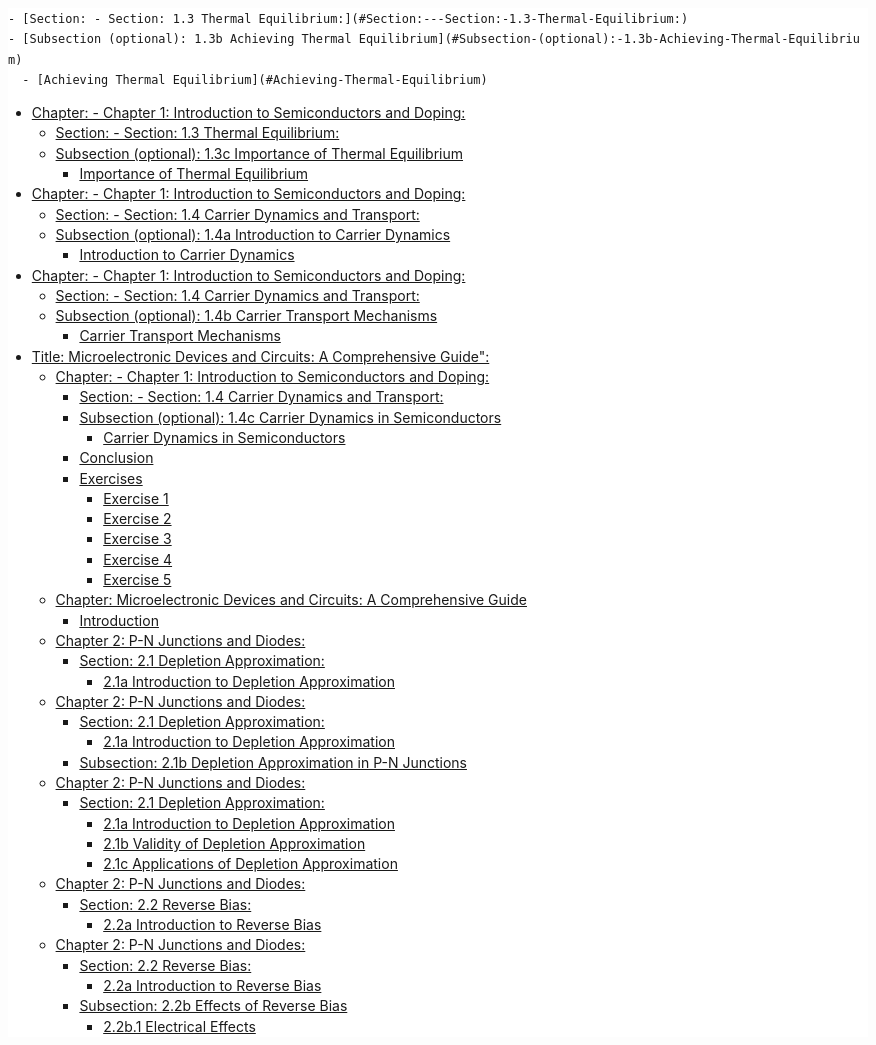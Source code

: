     - [Section: - Section: 1.3 Thermal Equilibrium:](#Section:---Section:-1.3-Thermal-Equilibrium:)
    - [Subsection (optional): 1.3b Achieving Thermal Equilibrium](#Subsection-(optional):-1.3b-Achieving-Thermal-Equilibrium)
      - [Achieving Thermal Equilibrium](#Achieving-Thermal-Equilibrium)
  - [Chapter: - Chapter 1: Introduction to Semiconductors and Doping:](#Chapter:---Chapter-1:-Introduction-to-Semiconductors-and-Doping:)
    - [Section: - Section: 1.3 Thermal Equilibrium:](#Section:---Section:-1.3-Thermal-Equilibrium:)
    - [Subsection (optional): 1.3c Importance of Thermal Equilibrium](#Subsection-(optional):-1.3c-Importance-of-Thermal-Equilibrium)
      - [Importance of Thermal Equilibrium](#Importance-of-Thermal-Equilibrium)
  - [Chapter: - Chapter 1: Introduction to Semiconductors and Doping:](#Chapter:---Chapter-1:-Introduction-to-Semiconductors-and-Doping:)
    - [Section: - Section: 1.4 Carrier Dynamics and Transport:](#Section:---Section:-1.4-Carrier-Dynamics-and-Transport:)
    - [Subsection (optional): 1.4a Introduction to Carrier Dynamics](#Subsection-(optional):-1.4a-Introduction-to-Carrier-Dynamics)
      - [Introduction to Carrier Dynamics](#Introduction-to-Carrier-Dynamics)
  - [Chapter: - Chapter 1: Introduction to Semiconductors and Doping:](#Chapter:---Chapter-1:-Introduction-to-Semiconductors-and-Doping:)
    - [Section: - Section: 1.4 Carrier Dynamics and Transport:](#Section:---Section:-1.4-Carrier-Dynamics-and-Transport:)
    - [Subsection (optional): 1.4b Carrier Transport Mechanisms](#Subsection-(optional):-1.4b-Carrier-Transport-Mechanisms)
      - [Carrier Transport Mechanisms](#Carrier-Transport-Mechanisms)
- [Title: Microelectronic Devices and Circuits: A Comprehensive Guide":](#Title:-Microelectronic-Devices-and-Circuits:-A-Comprehensive-Guide":)
  - [Chapter: - Chapter 1: Introduction to Semiconductors and Doping:](#Chapter:---Chapter-1:-Introduction-to-Semiconductors-and-Doping:)
    - [Section: - Section: 1.4 Carrier Dynamics and Transport:](#Section:---Section:-1.4-Carrier-Dynamics-and-Transport:)
    - [Subsection (optional): 1.4c Carrier Dynamics in Semiconductors](#Subsection-(optional):-1.4c-Carrier-Dynamics-in-Semiconductors)
      - [Carrier Dynamics in Semiconductors](#Carrier-Dynamics-in-Semiconductors)
    - [Conclusion](#Conclusion)
    - [Exercises](#Exercises)
      - [Exercise 1](#Exercise-1)
      - [Exercise 2](#Exercise-2)
      - [Exercise 3](#Exercise-3)
      - [Exercise 4](#Exercise-4)
      - [Exercise 5](#Exercise-5)
  - [Chapter: Microelectronic Devices and Circuits: A Comprehensive Guide](#Chapter:-Microelectronic-Devices-and-Circuits:-A-Comprehensive-Guide)
    - [Introduction](#Introduction)
  - [Chapter 2: P-N Junctions and Diodes:](#Chapter-2:-P-N-Junctions-and-Diodes:)
    - [Section: 2.1 Depletion Approximation:](#Section:-2.1-Depletion-Approximation:)
      - [2.1a Introduction to Depletion Approximation](#2.1a-Introduction-to-Depletion-Approximation)
  - [Chapter 2: P-N Junctions and Diodes:](#Chapter-2:-P-N-Junctions-and-Diodes:)
    - [Section: 2.1 Depletion Approximation:](#Section:-2.1-Depletion-Approximation:)
      - [2.1a Introduction to Depletion Approximation](#2.1a-Introduction-to-Depletion-Approximation)
    - [Subsection: 2.1b Depletion Approximation in P-N Junctions](#Subsection:-2.1b-Depletion-Approximation-in-P-N-Junctions)
  - [Chapter 2: P-N Junctions and Diodes:](#Chapter-2:-P-N-Junctions-and-Diodes:)
    - [Section: 2.1 Depletion Approximation:](#Section:-2.1-Depletion-Approximation:)
      - [2.1a Introduction to Depletion Approximation](#2.1a-Introduction-to-Depletion-Approximation)
      - [2.1b Validity of Depletion Approximation](#2.1b-Validity-of-Depletion-Approximation)
      - [2.1c Applications of Depletion Approximation](#2.1c-Applications-of-Depletion-Approximation)
  - [Chapter 2: P-N Junctions and Diodes:](#Chapter-2:-P-N-Junctions-and-Diodes:)
    - [Section: 2.2 Reverse Bias:](#Section:-2.2-Reverse-Bias:)
      - [2.2a Introduction to Reverse Bias](#2.2a-Introduction-to-Reverse-Bias)
  - [Chapter 2: P-N Junctions and Diodes:](#Chapter-2:-P-N-Junctions-and-Diodes:)
    - [Section: 2.2 Reverse Bias:](#Section:-2.2-Reverse-Bias:)
      - [2.2a Introduction to Reverse Bias](#2.2a-Introduction-to-Reverse-Bias)
    - [Subsection: 2.2b Effects of Reverse Bias](#Subsection:-2.2b-Effects-of-Reverse-Bias)
      - [2.2b.1 Electrical Effects](#2.2b.1-Electrical-Effects)